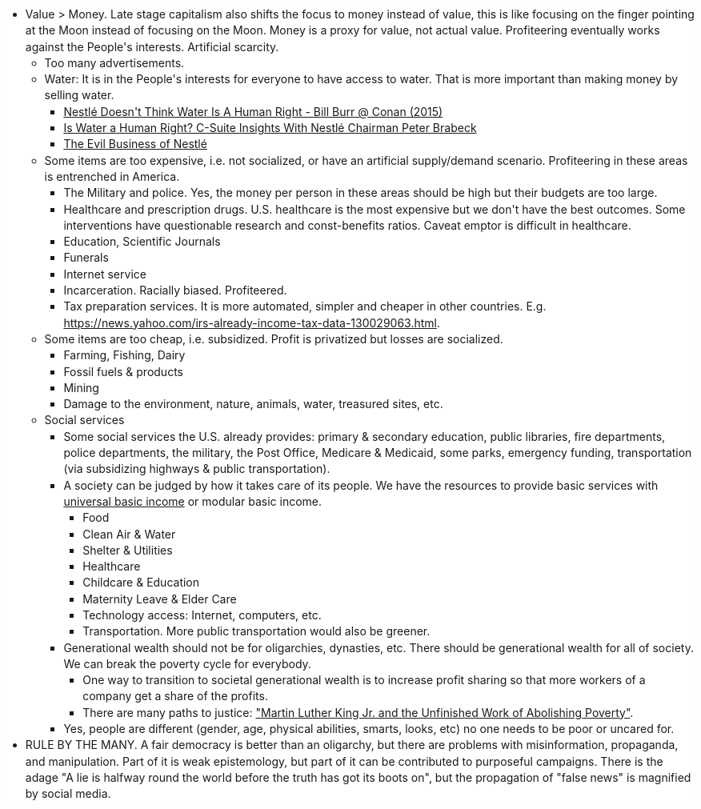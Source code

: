   - Value > Money. Late stage capitalism also shifts the focus to money instead of value, this is like focusing on the finger pointing at the Moon instead of focusing on the Moon. Money is a proxy for value, not actual value. Profiteering eventually works against the People's interests. Artificial scarcity.
    - Too many advertisements.
    - Water: It is in the People's interests for everyone to have access to water. That is more important than making money by selling water.
      - [Nestlé Doesn't Think Water Is A Human Right - Bill Burr @ Conan (2015)](https://www.youtube.com/watch?v=w_pb6r8VNWk)
      - [Is Water a Human Right? C-Suite Insights With Nestlé Chairman Peter Brabeck](https://www.youtube.com/watch?v=_GFjtiasm5w)
      - [The Evil Business of Nestlé](https://www.youtube.com/watch?v=MoKLovtnbGY)
    - Some items are too expensive, i.e. not socialized, or have an artificial supply/demand scenario. Profiteering in these areas is entrenched in America.
      - The Military and police. Yes, the money per person in these areas should be high but their budgets are too large.
      - Healthcare and prescription drugs. U.S. healthcare is the most expensive but we don't have the best outcomes. Some interventions have questionable research and const-benefits ratios. Caveat emptor is difficult in healthcare.
      - Education, Scientific Journals
      - Funerals
      - Internet service
      - Incarceration. Racially biased. Profiteered.
      - Tax preparation services. It is more automated, simpler and cheaper in other countries. E.g. https://news.yahoo.com/irs-already-income-tax-data-130029063.html.
    - Some items are too cheap, i.e. subsidized. Profit is privatized but losses are socialized.
      - Farming, Fishing, Dairy
      - Fossil fuels & products
      - Mining
      - Damage to the environment, nature, animals, water, treasured sites, etc.
    - Social services
      - Some social services the U.S. already provides: primary & secondary education, public libraries, fire departments, police departments, the military, the Post Office, Medicare & Medicaid, some parks, emergency funding, transportation (via subsidizing highways & public transportation).
      - A society can be judged by how it takes care of its people. We have the resources to provide basic services with [universal basic income](https://en.wikipedia.org/wiki/Universal_basic_income) or modular basic income.
        - Food
        - Clean Air & Water
        - Shelter & Utilities
        - Healthcare
        - Childcare & Education
        - Maternity Leave & Elder Care
        - Technology access: Internet, computers, etc.
        - Transportation. More public transportation would also be greener.
      - Generational wealth should not be for oligarchies, dynasties, etc. There should be generational wealth for all of society. We can break the poverty cycle for everybody.
        - One way to transition to societal generational wealth is to increase profit sharing so that more workers of a company get a share of the profits.
        - There are many paths to justice: ["Martin Luther King Jr. and the Unfinished Work of Abolishing Poverty"](https://www.thenation.com/article/society/mlk-freedom-budget/).
      - Yes, people are different (gender, age, physical abilities, smarts, looks, etc) no one needs to be poor or uncared for.
- RULE BY THE MANY. A fair democracy is better than an oligarchy, but there are problems with misinformation, propaganda, and manipulation. Part of it is weak epistemology, but part of it can be contributed to purposeful campaigns. There is the adage "A lie is halfway round the world before the truth has got its boots on", but the propagation of "false news" is magnified by social media.
